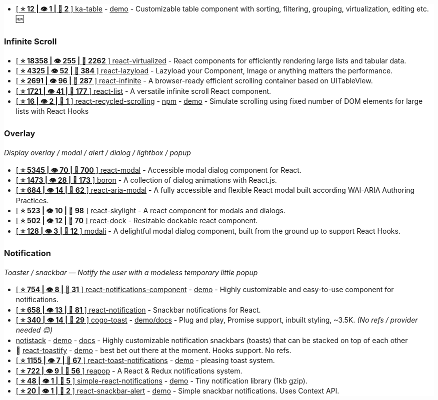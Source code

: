 - [[ **⭐ 12 | 👁️ 1 | 🔀 2** ] ka-table](https://github.com/komarovalexander/ka-table) - [demo](https://komarovalexander.github.io/ka-table/#/overview) - Customizable table component with sorting, filtering, grouping, virtualization, editing etc. 🆕

### Infinite Scroll

- [[ **⭐ 18358 | 👁️ 255 | 🔀 2262** ] react-virtualized](https://github.com/bvaughn/react-virtualized) - React components for efficiently rendering large lists and tabular data.
- [[ **⭐ 4325 | 👁️ 52 | 🔀 384** ] react-lazyload](https://github.com/jasonslyvia/react-lazyload) - Lazyload your Component, Image or anything matters the performance.
- [[ **⭐ 2691 | 👁️ 96 | 🔀 287** ] react-infinite](https://github.com/seatgeek/react-infinite) - A browser-ready efficient scrolling container based on UITableView.
- [[ **⭐ 1721 | 👁️ 41 | 🔀 177** ] react-list](https://github.com/orgsync/react-list) - A versatile infinite scroll React component.
- [[ **⭐ 16 | 👁️ 2 | 🔀 1** ] react-recycled-scrolling](https://github.com/sarons/react-recycled-scrolling) - [npm](https://www.npmjs.com/package/react-recycled-scrolling) - [demo](https://y8mlf.csb.app/) - Simulate scrolling using fixed number of DOM elements for large lists with React Hooks

### Overlay

_Display overlay / modal / alert / dialog / lightbox / popup_

- [[ **⭐ 5345 | 👁️ 70 | 🔀 700** ] react-modal](https://github.com/reactjs/react-modal) - Accessible modal dialog component for React.
- [[ **⭐ 1473 | 👁️ 28 | 🔀 173** ] boron](https://github.com/yuanyan/boron) - A collection of dialog animations with React.js.
- [[ **⭐ 684 | 👁️ 14 | 🔀 62** ] react-aria-modal](https://github.com/davidtheclark/react-aria-modal) - A fully accessible and flexible React modal built according WAI-ARIA Authoring Practices.
- [[ **⭐ 523 | 👁️ 10 | 🔀 98** ] react-skylight](https://github.com/marcio/react-skylight) - A react component for modals and dialogs.
- [[ **⭐ 502 | 👁️ 12 | 🔀 70** ] react-dock](https://github.com/alexkuz/react-dock) - Resizable dockable react component.
- [[ **⭐ 128 | 👁️ 3 | 🔀 12** ] modali](https://github.com/upmostly/modali) - A delightful modal dialog component, built from the ground up to support React Hooks.

### Notification

_Toaster / snackbar — Notify the user with a modeless temporary little popup_

- [[ **⭐ 754 | 👁️ 8 | 🔀 31** ] react-notifications-component](https://github.com/teodosii/react-notifications-component) - [demo](https://teodosii.github.io/react-notifications-component/) - Highly customizable and easy-to-use component for notifications.
- [[ **⭐ 658 | 👁️ 13 | 🔀 81** ] react-notification](https://github.com/pburtchaell/react-notification) - Snackbar notifications for React.
- [[ **⭐ 340 | 👁️ 14 | 🔀 29** ] cogo-toast](https://github.com/Cogoport/cogo-toast) - [demo/docs](https://cogoport.github.io/cogo-toast) - Plug and play, Promise support, inbuilt styling, ~3.5K. _(No refs / provider needed 😊)_
- [notistack](https://iamhosseindhv.com/notistack) - [demo](https://codesandbox.io/s/github/iamhosseindhv/notistack/tree/master/examples/simple-example??hidenavigation=1&module=%2FApp.js) - [docs](https://iamhosseindhv.com/notistack/api) - Highly customizable notification snackbars (toasts) that can be stacked on top of each other
- 🚀 [react-toastify](https://github.com/fkhadra/react-toastify) - [demo](https://fkhadra.github.io/react-toastify/) - best bet out there at the moment. Hooks support. No refs.
- [[ **⭐ 1155 | 👁️ 7 | 🔀 67** ] react-toast-notifications](https://github.com/jossmac/react-toast-notifications) - [demo](https://jossmac.github.io/react-toast-notifications/) - pleasing toast system.
- [[ **⭐ 722 | 👁️ 9 | 🔀 56** ] reapop](https://github.com/LouisBarranqueiro/reapop) - A React & Redux notifications system.
- [[ **⭐ 48 | 👁️ 1 | 🔀 5** ] simple-react-notifications](https://github.com/alexpermyakov/simple-react-notifications) - [demo](https://alexpermyakov.github.io/simple-react-notifications/) - Tiny notification library (1kb gzip).
- [[ **⭐ 20 | 👁️ 1 | 🔀 2** ] react-snackbar-alert](https://github.com/joeattardi/react-snackbar-alert) - [demo](https://joeattardi.github.io/react-snackbar-alert/) - Simple snackbar notifications. Uses Context API.
